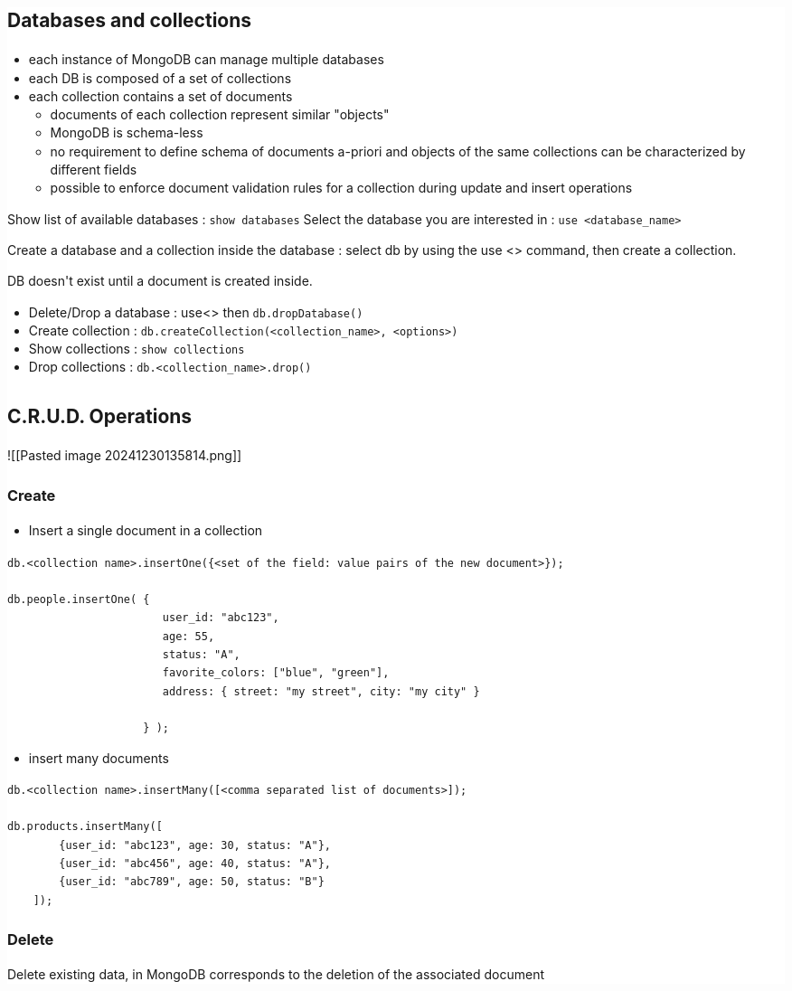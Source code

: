 ## Databases and collections

- each instance of MongoDB can manage multiple databases
- each DB is composed of a set of collections
- each collection contains a set of documents
	- documents of each collection represent similar "objects"
	- MongoDB is schema-less
	- no requirement to define schema of documents a-priori and objects of the same collections can be characterized by different fields
	- possible to enforce document validation rules for a collection during update and insert operations

Show list of available databases : `show databases`
Select the database you are interested in : `use <database_name>`

Create a database and a collection inside the database : select db by using the use <> command, then create a collection.

DB doesn't exist until a document is created inside.

- Delete/Drop a database : use<> then `db.dropDatabase()`
- Create collection : `db.createCollection(<collection_name>, <options>)`
- Show collections : `show collections`
- Drop collections : `db.<collection_name>.drop()`

## C.R.U.D. Operations

![[Pasted image 20241230135814.png]]
### Create
- Insert a single document in a collection
```
db.<collection name>.insertOne({<set of the field: value pairs of the new document>});

db.people.insertOne( { 
						user_id: "abc123", 
						age: 55, 
						status: "A",
						favorite_colors: ["blue", "green"],
						address: { street: "my street", city: "my city" }
						
					 } );
```

- insert many documents
```
db.<collection name>.insertMany([<comma separated list of documents>]);

db.products.insertMany([
		{user_id: "abc123", age: 30, status: "A"}, 
		{user_id: "abc456", age: 40, status: "A"}, 
		{user_id: "abc789", age: 50, status: "B"} 
	]);

```
### Delete
Delete existing data, in MongoDB corresponds to the deletion of the associated document

